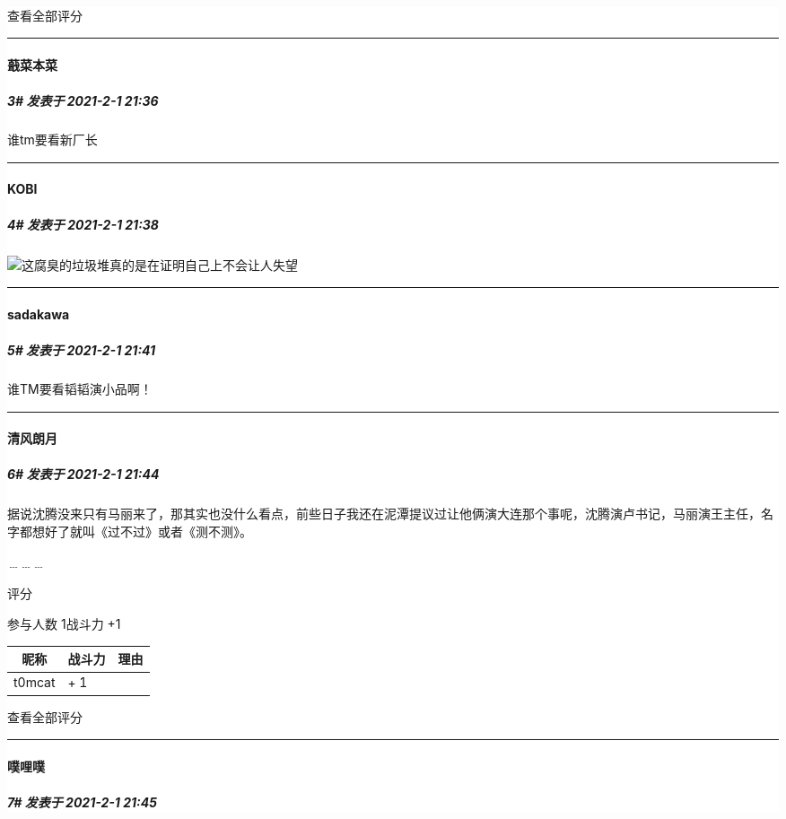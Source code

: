 
查看全部评分


-----

####  蕺菜本菜  
##### 3#       发表于 2021-2-1 21:36


谁tm要看新厂长


-----

####  KOBI  
##### 4#       发表于 2021-2-1 21:38


<img src="https://static.saraba1st.com/image/smiley/face2017/049.png" referrerpolicy="no-referrer">这腐臭的垃圾堆真的是在证明自己上不会让人失望


-----

####  sadakawa  
##### 5#       发表于 2021-2-1 21:41


谁TM要看韬韬演小品啊！


-----

####  清风朗月  
##### 6#       发表于 2021-2-1 21:44


据说沈腾没来只有马丽来了，那其实也没什么看点，前些日子我还在泥潭提议过让他俩演大连那个事呢，沈腾演卢书记，马丽演王主任，名字都想好了就叫《过不过》或者《测不测》。


﹍﹍﹍

评分


 参与人数 1战斗力 +1

|昵称|战斗力|理由|
|----|---|---|
| t0mcat| + 1||


查看全部评分


-----

####  噗哩噗  
##### 7#       发表于 2021-2-1 21:45
